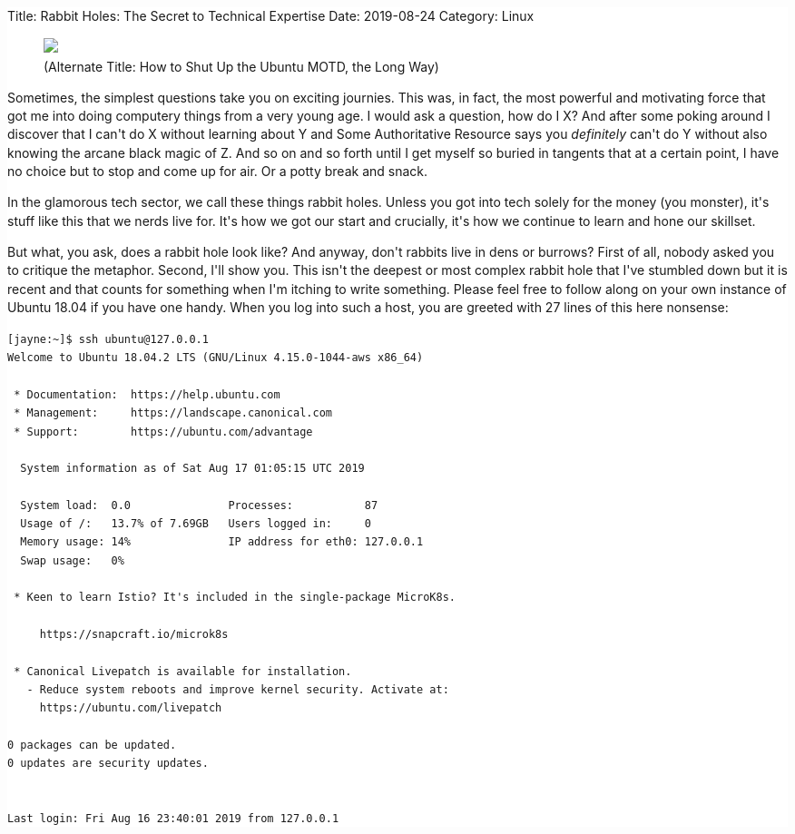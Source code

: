 Title: Rabbit Holes: The Secret to Technical Expertise
Date: 2019-08-24
Category: Linux

<figure>
  <img class="blog-image" src="https://img.bityard.net/blog/rabbit-holes/image1.png">
  <figcaption>
    (Alternate Title: How to Shut Up the Ubuntu MOTD, the Long Way)
  </figcaption>
</figure>

Sometimes, the simplest questions take you on exciting journies. This was, in fact, the most powerful and motivating force that got me into doing computery things from a very young age. I would ask a question, how do I X? And after some poking around I discover that I can't do X without learning about Y and Some Authoritative Resource says you _definitely_ can't do Y without also knowing the arcane black magic of Z. And so on and so forth until I get myself so buried in tangents that at a certain point, I have no choice but to stop and come up for air. Or a potty break and snack.

In the glamorous tech sector, we call these things rabbit holes. Unless you got into tech solely for the money (you monster), it's stuff like this that we nerds live for. It's how we got our start and crucially, it's how we continue to learn and hone our skillset.

But what, you ask, does a rabbit hole look like? And anyway, don't rabbits live in dens or burrows? First of all, nobody asked you to critique the metaphor. Second, I'll show you. This isn't the deepest or most complex rabbit hole that I've stumbled down but it is recent and that counts for something when I'm itching to write something. Please feel free to follow along on your own instance of Ubuntu 18.04 if you have one handy. When you log into such a host, you are greeted with 27 lines of this here nonsense:

```
[jayne:~]$ ssh ubuntu@127.0.0.1
Welcome to Ubuntu 18.04.2 LTS (GNU/Linux 4.15.0-1044-aws x86_64)

 * Documentation:  https://help.ubuntu.com
 * Management:     https://landscape.canonical.com
 * Support:        https://ubuntu.com/advantage

  System information as of Sat Aug 17 01:05:15 UTC 2019

  System load:  0.0               Processes:           87
  Usage of /:   13.7% of 7.69GB   Users logged in:     0
  Memory usage: 14%               IP address for eth0: 127.0.0.1
  Swap usage:   0%

 * Keen to learn Istio? It's included in the single-package MicroK8s.

     https://snapcraft.io/microk8s

 * Canonical Livepatch is available for installation.
   - Reduce system reboots and improve kernel security. Activate at:
     https://ubuntu.com/livepatch

0 packages can be updated.
0 updates are security updates.


Last login: Fri Aug 16 23:40:01 2019 from 127.0.0.1
```
